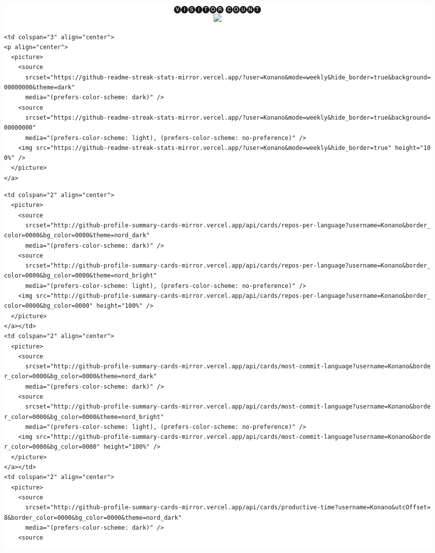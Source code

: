 
  
</p>

<p align="center"> 
 🅥🅘🅢🅘🅣🅞🅡 🅒🅞🅤🅝🅣<br>
  <img src="https://profile-counter.glitch.me/jrohitofficial/count.svg"/>
  </p>

<table width="100%" align="center">
  <tr>
  
    <td colspan="3" align="center">
    <p align="center">
      <picture>
        <source
          srcset="https://github-readme-streak-stats-mirror.vercel.app/?user=Konano&mode=weekly&hide_border=true&background=00000000&theme=dark"
          media="(prefers-color-scheme: dark)" />
        <source
          srcset="https://github-readme-streak-stats-mirror.vercel.app/?user=Konano&mode=weekly&hide_border=true&background=00000000"
          media="(prefers-color-scheme: light), (prefers-color-scheme: no-preference)" />
        <img src="https://github-readme-streak-stats-mirror.vercel.app/?user=Konano&mode=weekly&hide_border=true" height="100%" />
      </picture>
    </a>
  </p>
</td>
  </tr>
  <tr>

    <td colspan="2" align="center">
      <picture>
        <source
          srcset="http://github-profile-summary-cards-mirror.vercel.app/api/cards/repos-per-language?username=Konano&border_color=0000&bg_color=0000&theme=nord_dark"
          media="(prefers-color-scheme: dark)" />
        <source
          srcset="http://github-profile-summary-cards-mirror.vercel.app/api/cards/repos-per-language?username=Konano&border_color=0000&bg_color=0000&theme=nord_bright"
          media="(prefers-color-scheme: light), (prefers-color-scheme: no-preference)" />
        <img src="http://github-profile-summary-cards-mirror.vercel.app/api/cards/repos-per-language?username=Konano&border_color=0000&bg_color=0000" height="100%" />
      </picture>
    </a></td>
    <td colspan="2" align="center">
      <picture>
        <source
          srcset="http://github-profile-summary-cards-mirror.vercel.app/api/cards/most-commit-language?username=Konano&border_color=0000&bg_color=0000&theme=nord_dark"
          media="(prefers-color-scheme: dark)" />
        <source
          srcset="http://github-profile-summary-cards-mirror.vercel.app/api/cards/most-commit-language?username=Konano&border_color=0000&bg_color=0000&theme=nord_bright"
          media="(prefers-color-scheme: light), (prefers-color-scheme: no-preference)" />
        <img src="http://github-profile-summary-cards-mirror.vercel.app/api/cards/most-commit-language?username=Konano&border_color=0000&bg_color=0000" height="100%" />
      </picture>
    </a></td>
    <td colspan="2" align="center">
      <picture>
        <source
          srcset="http://github-profile-summary-cards-mirror.vercel.app/api/cards/productive-time?username=Konano&utcOffset=8&border_color=0000&bg_color=0000&theme=nord_dark"
          media="(prefers-color-scheme: dark)" />
        <source